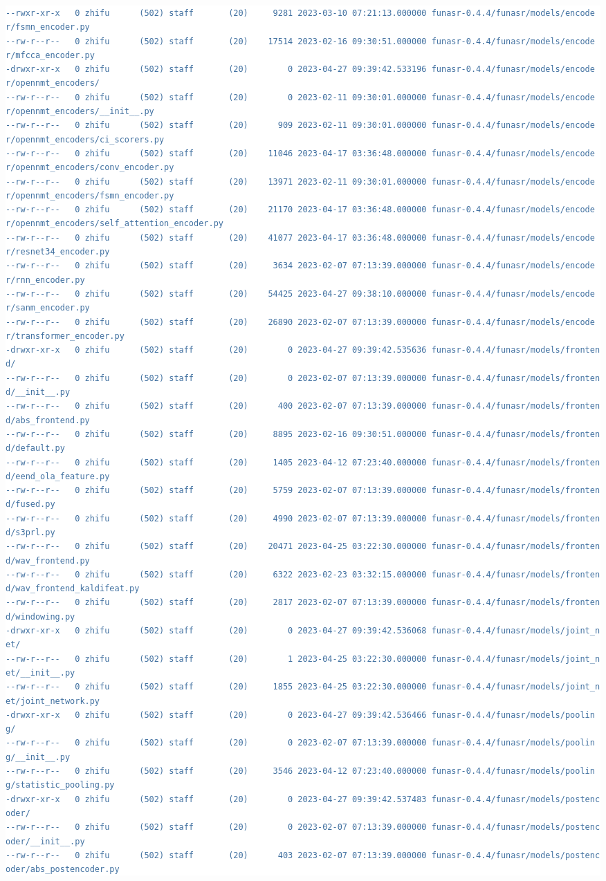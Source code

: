 ```diff
--rwxr-xr-x   0 zhifu      (502) staff       (20)     9281 2023-03-10 07:21:13.000000 funasr-0.4.4/funasr/models/encoder/fsmn_encoder.py
--rw-r--r--   0 zhifu      (502) staff       (20)    17514 2023-02-16 09:30:51.000000 funasr-0.4.4/funasr/models/encoder/mfcca_encoder.py
-drwxr-xr-x   0 zhifu      (502) staff       (20)        0 2023-04-27 09:39:42.533196 funasr-0.4.4/funasr/models/encoder/opennmt_encoders/
--rw-r--r--   0 zhifu      (502) staff       (20)        0 2023-02-11 09:30:01.000000 funasr-0.4.4/funasr/models/encoder/opennmt_encoders/__init__.py
--rw-r--r--   0 zhifu      (502) staff       (20)      909 2023-02-11 09:30:01.000000 funasr-0.4.4/funasr/models/encoder/opennmt_encoders/ci_scorers.py
--rw-r--r--   0 zhifu      (502) staff       (20)    11046 2023-04-17 03:36:48.000000 funasr-0.4.4/funasr/models/encoder/opennmt_encoders/conv_encoder.py
--rw-r--r--   0 zhifu      (502) staff       (20)    13971 2023-02-11 09:30:01.000000 funasr-0.4.4/funasr/models/encoder/opennmt_encoders/fsmn_encoder.py
--rw-r--r--   0 zhifu      (502) staff       (20)    21170 2023-04-17 03:36:48.000000 funasr-0.4.4/funasr/models/encoder/opennmt_encoders/self_attention_encoder.py
--rw-r--r--   0 zhifu      (502) staff       (20)    41077 2023-04-17 03:36:48.000000 funasr-0.4.4/funasr/models/encoder/resnet34_encoder.py
--rw-r--r--   0 zhifu      (502) staff       (20)     3634 2023-02-07 07:13:39.000000 funasr-0.4.4/funasr/models/encoder/rnn_encoder.py
--rw-r--r--   0 zhifu      (502) staff       (20)    54425 2023-04-27 09:38:10.000000 funasr-0.4.4/funasr/models/encoder/sanm_encoder.py
--rw-r--r--   0 zhifu      (502) staff       (20)    26890 2023-02-07 07:13:39.000000 funasr-0.4.4/funasr/models/encoder/transformer_encoder.py
-drwxr-xr-x   0 zhifu      (502) staff       (20)        0 2023-04-27 09:39:42.535636 funasr-0.4.4/funasr/models/frontend/
--rw-r--r--   0 zhifu      (502) staff       (20)        0 2023-02-07 07:13:39.000000 funasr-0.4.4/funasr/models/frontend/__init__.py
--rw-r--r--   0 zhifu      (502) staff       (20)      400 2023-02-07 07:13:39.000000 funasr-0.4.4/funasr/models/frontend/abs_frontend.py
--rw-r--r--   0 zhifu      (502) staff       (20)     8895 2023-02-16 09:30:51.000000 funasr-0.4.4/funasr/models/frontend/default.py
--rw-r--r--   0 zhifu      (502) staff       (20)     1405 2023-04-12 07:23:40.000000 funasr-0.4.4/funasr/models/frontend/eend_ola_feature.py
--rw-r--r--   0 zhifu      (502) staff       (20)     5759 2023-02-07 07:13:39.000000 funasr-0.4.4/funasr/models/frontend/fused.py
--rw-r--r--   0 zhifu      (502) staff       (20)     4990 2023-02-07 07:13:39.000000 funasr-0.4.4/funasr/models/frontend/s3prl.py
--rw-r--r--   0 zhifu      (502) staff       (20)    20471 2023-04-25 03:22:30.000000 funasr-0.4.4/funasr/models/frontend/wav_frontend.py
--rw-r--r--   0 zhifu      (502) staff       (20)     6322 2023-02-23 03:32:15.000000 funasr-0.4.4/funasr/models/frontend/wav_frontend_kaldifeat.py
--rw-r--r--   0 zhifu      (502) staff       (20)     2817 2023-02-07 07:13:39.000000 funasr-0.4.4/funasr/models/frontend/windowing.py
-drwxr-xr-x   0 zhifu      (502) staff       (20)        0 2023-04-27 09:39:42.536068 funasr-0.4.4/funasr/models/joint_net/
--rw-r--r--   0 zhifu      (502) staff       (20)        1 2023-04-25 03:22:30.000000 funasr-0.4.4/funasr/models/joint_net/__init__.py
--rw-r--r--   0 zhifu      (502) staff       (20)     1855 2023-04-25 03:22:30.000000 funasr-0.4.4/funasr/models/joint_net/joint_network.py
-drwxr-xr-x   0 zhifu      (502) staff       (20)        0 2023-04-27 09:39:42.536466 funasr-0.4.4/funasr/models/pooling/
--rw-r--r--   0 zhifu      (502) staff       (20)        0 2023-02-07 07:13:39.000000 funasr-0.4.4/funasr/models/pooling/__init__.py
--rw-r--r--   0 zhifu      (502) staff       (20)     3546 2023-04-12 07:23:40.000000 funasr-0.4.4/funasr/models/pooling/statistic_pooling.py
-drwxr-xr-x   0 zhifu      (502) staff       (20)        0 2023-04-27 09:39:42.537483 funasr-0.4.4/funasr/models/postencoder/
--rw-r--r--   0 zhifu      (502) staff       (20)        0 2023-02-07 07:13:39.000000 funasr-0.4.4/funasr/models/postencoder/__init__.py
--rw-r--r--   0 zhifu      (502) staff       (20)      403 2023-02-07 07:13:39.000000 funasr-0.4.4/funasr/models/postencoder/abs_postencoder.py
```